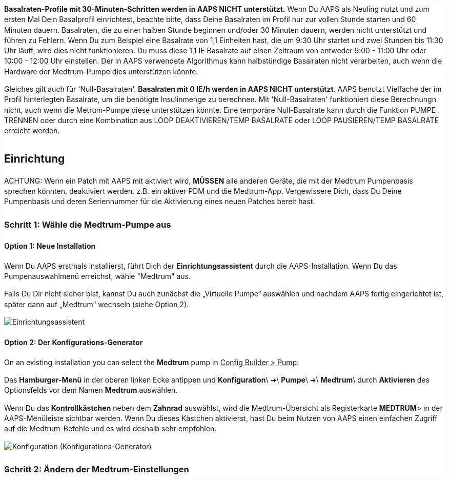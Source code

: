 **Basalraten-Profile mit 30-Minuten-Schritten werden in AAPS NICHT unterstützt.** Wenn Du AAPS als Neuling nutzt und zum ersten Mal Dein Basalprofil einrichtest, beachte bitte, dass Deine Basalraten im Profil nur zur vollen Stunde starten und 60 Minuten dauern. Basalraten, die zu einer halben Stunde beginnen und/oder 30 Minuten dauern, werden nicht unterstützt und führen zu Fehlern. Wenn Du zum Beispiel eine Basalrate von 1,1 Einheiten hast, die um 9:30 Uhr startet und zwei Stunden bis 11:30 Uhr läuft, wird dies nicht funktionieren. Du muss diese 1,1 IE Basalrate auf einen Zeitraum von entweder 9:00 - 11:00 Uhr oder 10:00 - 12:00 Uhr einstellen. Der in AAPS verwendete Algorithmus kann halbstündige Basalraten nicht verarbeiten, auch wenn die Hardware der Medtrum-Pumpe dies unterstützen könnte.

Gleiches gilt auch für 'Null-Basalraten'. **Basalraten mit 0 IE/h werden in AAPS NICHT unterstützt**. AAPS benutzt Vielfache der im Profil hinterlegten Basalrate, um die benötigte Insulinmenge zu berechnen. Mit 'Null-Basalraten' funktioniert diese Berechnungn nicht, auch wenn die Metrum-Pumpe diese unterstützen könnte. Eine temporäre Null-Basalrate kann durch die Funktion PUMPE TRENNEN oder durch eine Kombination aus LOOP DEAKTIVIEREN/TEMP BASALRATE oder LOOP PAUSIEREN/TEMP BASALRATE erreicht werden.

## Einrichtung

ACHTUNG: Wenn ein Patch mit AAPS mit aktiviert wird, **MÜSSEN** alle anderen Geräte, die mit der Medtrum Pumpenbasis sprechen könnten, deaktiviert werden. z.B. ein aktiver PDM und die Medtrum-App. Vergewissere Dich, dass Du Deine Pumpenbasis und deren Seriennummer für die Aktivierung eines neuen Patches bereit hast.

### Schritt 1: Wähle die Medtrum-Pumpe aus

#### Option 1: Neue Installation

Wenn Du AAPS erstmals installierst, führt Dich der **Einrichtungsassistent** durch die AAPS-Installation. Wenn Du das Pumpenauswahlmenü erreichst, wähle "Medtrum" aus.

Falls Du Dir nicht sicher bist, kannst Du auch zunächst die „Virtuelle Pumpe“ auswählen und nachdem AAPS fertig eingerichtet ist, später dann auf „Medtrum“ wechseln (siehe Option 2).

![Einrichtungsassistent](../images/medtrum/SetupWizard.png)

#### Option 2: Der Konfigurations-Generator

On an existing installation you can select the **Medtrum** pump in [Config Builder > Pump](#Config-Builder-pump):

Das **Hamburger-Menü** in der oberen linken Ecke antippen und **Konfiguration**\ ➜\ **Pumpe**\ ➜\ **Medtrum**\ durch **Aktivieren** des Optionsfelds vor dem Namen **Medtrum** auswählen.

Wenn Du das **Kontrollkästchen** neben dem **Zahnrad** auswählst, wird die Medtrum-Übersicht als Registerkarte **MEDTRUM**> in der AAPS-Menüleiste sichtbar werden. Wenn Du dieses Kästchen aktivierst, hast Du beim Nutzen von AAPS einen einfachen Zugriff auf die Medtrum-Befehle und es wird deshalb sehr empfohlen.

![Konfiguration (Konfigurations-Generator)](../images/medtrum/ConfigBuilder.png)

### Schritt 2: Ändern der Medtrum-Einstellungen

